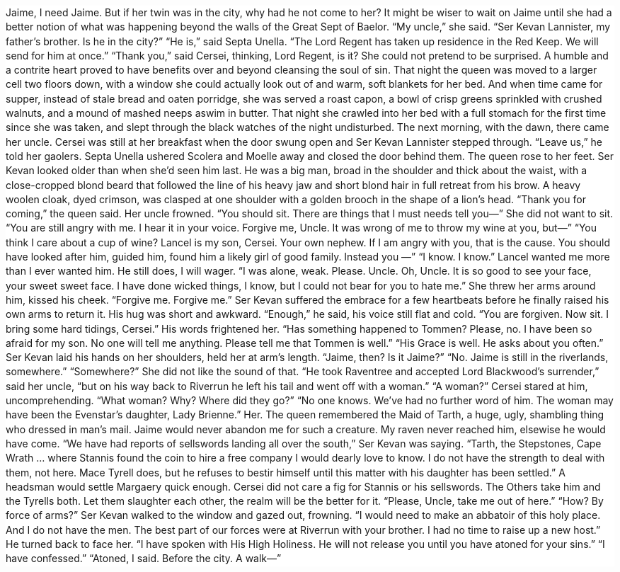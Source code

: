 Jaime, I need Jaime. But if her twin was in the city, why had he not come to her? It might be wiser to wait on Jaime until she had a better notion of what was happening beyond the walls of the Great Sept of Baelor. “My uncle,” she said. “Ser Kevan Lannister, my father’s brother. Is he in the city?”
“He is,” said Septa Unella. “The Lord Regent has taken up residence in the Red Keep. We will send for him at once.”
“Thank you,” said Cersei, thinking, Lord Regent, is it? She could not pretend to be surprised.
A humble and a contrite heart proved to have benefits over and beyond cleansing the soul of sin. That night the queen was moved to a larger cell two floors down, with a window she could actually look out of and warm, soft blankets for her bed. And when time came for supper, instead of stale bread and oaten porridge, she was served a roast capon, a bowl of crisp greens sprinkled with crushed walnuts, and a mound of mashed neeps aswim in butter. That night she crawled into her bed with a full stomach for the first time since she was taken, and slept through the black watches of the night undisturbed.
The next morning, with the dawn, there came her uncle.
Cersei was still at her breakfast when the door swung open and Ser Kevan Lannister stepped through. “Leave us,” he told her gaolers. Septa Unella ushered Scolera and Moelle away and closed the door behind them. The queen rose to her feet.
Ser Kevan looked older than when she’d seen him last. He was a big man, broad in the shoulder and thick about the waist, with a close-cropped blond beard that followed the line of his heavy jaw and short blond hair in full retreat from his brow. A heavy woolen cloak, dyed crimson, was clasped at one shoulder with a golden brooch in the shape of a lion’s head.
“Thank you for coming,” the queen said.
Her uncle frowned. “You should sit. There are things that I must needs tell you—”
She did not want to sit. “You are still angry with me. I hear it in your voice.
Forgive me, Uncle. It was wrong of me to throw my wine at you, but—”
“You think I care about a cup of wine? Lancel is my son, Cersei. Your own nephew. If I am angry with you, that is the cause. You should have looked after him, guided him, found him a likely girl of good family. Instead you —”
“I know. I know.” Lancel wanted me more than I ever wanted him. He still does, I will wager. “I was alone, weak. Please. Uncle. Oh, Uncle. It is so good to see your face, your sweet sweet face. I have done wicked things, I know, but I could not bear for you to hate me.” She threw her arms around him, kissed his cheek. “Forgive me. Forgive me.”
Ser Kevan suffered the embrace for a few heartbeats before he finally raised his own arms to return it. His hug was short and awkward. “Enough,” he said, his voice still flat and cold. “You are forgiven. Now sit. I bring some hard tidings, Cersei.”
His words frightened her. “Has something happened to Tommen? Please, no. I have been so afraid for my son. No one will tell me anything. Please tell me that Tommen is well.”
“His Grace is well. He asks about you often.” Ser Kevan laid his hands on her shoulders, held her at arm’s length.
“Jaime, then? Is it Jaime?”
“No. Jaime is still in the riverlands, somewhere.”
“Somewhere?” She did not like the sound of that. “He took Raventree and accepted Lord Blackwood’s surrender,” said her uncle, “but on his way back to Riverrun he left his tail and went off with a woman.”
“A woman?” Cersei stared at him, uncomprehending. “What woman? Why? Where did they go?”
“No one knows. We’ve had no further word of him. The woman may have been the Evenstar’s daughter, Lady Brienne.”
Her. The queen remembered the Maid of Tarth, a huge, ugly, shambling thing who dressed in man’s mail. Jaime would never abandon me for such a creature. My raven never reached him, elsewise he would have come.
“We have had reports of sellswords landing all over the south,” Ser Kevan was saying. “Tarth, the Stepstones, Cape Wrath … where Stannis found the coin to hire a free company I would dearly love to know. I do not have the strength to deal with them, not here. Mace Tyrell does, but he refuses to bestir himself until this matter with his daughter has been settled.”
A headsman would settle Margaery quick enough. Cersei did not care a fig for Stannis or his sellswords. The Others take him and the Tyrells both. Let them slaughter each other, the realm will be the better for it. “Please, Uncle, take me out of here.”
“How? By force of arms?” Ser Kevan walked to the window and gazed out, frowning. “I would need to make an abbatoir of this holy place. And I do not have the men. The best part of our forces were at Riverrun with your brother. I had no time to raise up a new host.” He turned back to face her. “I have spoken with His High Holiness. He will not release you until you have atoned for your sins.”
“I have confessed.”
“Atoned, I said. Before the city. A walk—”